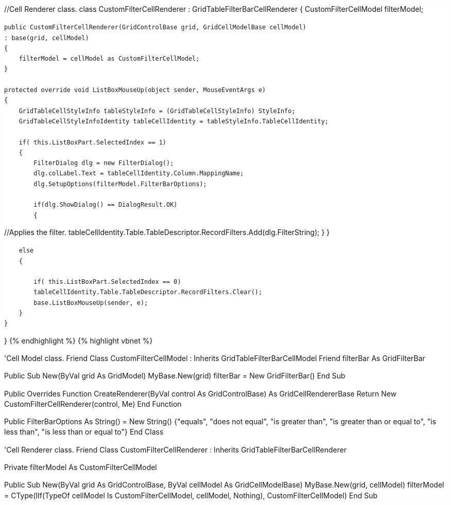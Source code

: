 //Cell Renderer class.
class CustomFilterCellRenderer : GridTableFilterBarCellRenderer
{
    CustomFilterCellModel filterModel;

    public CustomFilterCellRenderer(GridControlBase grid, GridCellModelBase cellModel)
    : base(grid, cellModel)
    {
        filterModel = cellModel as CustomFilterCellModel;
    }

    protected override void ListBoxMouseUp(object sender, MouseEventArgs e)
    {
        GridTableCellStyleInfo tableStyleInfo = (GridTableCellStyleInfo) StyleInfo;
        GridTableCellStyleInfoIdentity tableCellIdentity = tableStyleInfo.TableCellIdentity;

        if( this.ListBoxPart.SelectedIndex == 1)
        {
            FilterDialog dlg = new FilterDialog();
            dlg.colLabel.Text = tableCellIdentity.Column.MappingName;
            dlg.SetupOptions(filterModel.FilterBarOptions);

            if(dlg.ShowDialog() == DialogResult.OK)
            {

 //Applies the filter.
                tableCellIdentity.Table.TableDescriptor.RecordFilters.Add(dlg.FilterString);
            }
        }

        else
        {

            if( this.ListBoxPart.SelectedIndex == 0)
            tableCellIdentity.Table.TableDescriptor.RecordFilters.Clear();
            base.ListBoxMouseUp(sender, e);
        }
    }
}
 {% endhighlight %}
{% highlight vbnet %}  

'Cell Model class.
Friend Class CustomFilterCellModel : Inherits GridTableFilterBarCellModel
Friend filterBar As GridFilterBar

Public Sub New(ByVal grid As GridModel)
MyBase.New(grid)
filterBar = New GridFilterBar()
End Sub

Public Overrides Function CreateRenderer(ByVal control As GridControlBase) As GridCellRendererBase
Return New CustomFilterCellRenderer(control, Me)
End Function

Public FilterBarOptions As String() = New String() {"equals", "does not equal", "is greater than",	"is greater than or equal to",
"is less than", "is less than or equal to"}
End Class

'Cell Renderer class.
Friend Class CustomFilterCellRenderer : Inherits GridTableFilterBarCellRenderer

Private filterModel As CustomFilterCellModel

Public Sub New(ByVal grid As GridControlBase, ByVal cellModel As GridCellModelBase)
MyBase.New(grid, cellModel)
filterModel = CType(IIf(TypeOf cellModel Is CustomFilterCellModel, cellModel, Nothing), CustomFilterCellModel)
End Sub